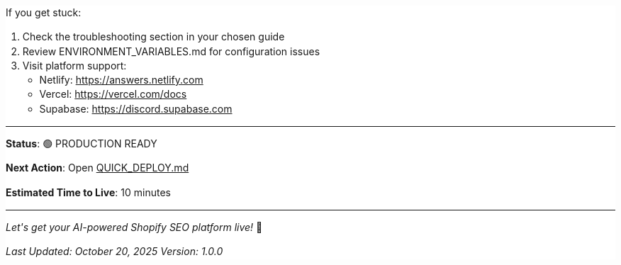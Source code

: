 If you get stuck:

1. Check the troubleshooting section in your chosen guide
2. Review ENVIRONMENT_VARIABLES.md for configuration issues
3. Visit platform support:
   - Netlify: https://answers.netlify.com
   - Vercel: https://vercel.com/docs
   - Supabase: https://discord.supabase.com

---

**Status**: 🟢 PRODUCTION READY

**Next Action**: Open [QUICK_DEPLOY.md](QUICK_DEPLOY.md)

**Estimated Time to Live**: 10 minutes

---

*Let's get your AI-powered Shopify SEO platform live!* 🚀

*Last Updated: October 20, 2025*
*Version: 1.0.0*
